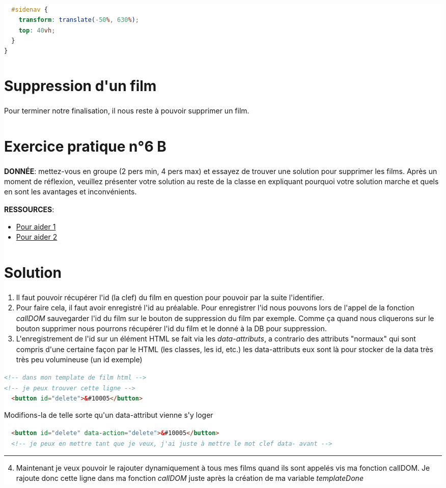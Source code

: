 ```css
  #sidenav {
    transform: translate(-50%, 630%);
    top: 40vh;
  }
}
```

# Suppression d'un film

Pour terminer notre finalisation, il nous reste à pouvoir supprimer un film.

# Exercice pratique n°6 B

**DONNÉE**: mettez-vous en groupe (2 pers min, 4 pers max) et essayez de trouver une solution pour supprimer les films. Après un moment de réflexion, veuillez présenter votre solution au reste de la classe en expliquant pourquoi votre solution marche et quels en sont les avantages et inconvénients.

**RESSOURCES**:

- [Pour aider 1](https://www.w3schools.com/TAGS/att_data-.asp)
- [Pour aider 2](https://developer.mozilla.org/en-US/docs/Web/API/IndexedDB_API/Using_IndexedDB#removing_data_from_the_database)

# Solution

1. Il faut pouvoir récupérer l'id (la clef) du film en question pour pouvoir par la suite l'identifier.
2. Pour faire cela, il faut avoir enregistré l'id au préalable.
   Pour enregistrer l'id nous pouvons lors de l'appel de la fonction _callDOM_ sauvegarder l'id du film sur le bouton de suppression du film par exemple. Comme ça quand nous cliquerons sur le bouton supprimer nous pourrons récupérer l'id du film et le donné à la DB pour suppression.
3. L'enregistrement de l'id sur un élément HTML se fait via les _data-attributs_, a contrario des attributs "normaux" qui sont compris d'une certaine façon par le HTML (les classes, les id, etc.) les data-attributs eux sont là pour stocker de la data très très peu volumineuse (un id exemple)

```html
<!-- dans mon template de film html -->
<!-- je peux trouver cette ligne -->
  <button id="delete">&#10005</button>
```

Modifions-la de telle sorte qu'un data-attribut vienne s'y loger

```html
  <button id="delete" data-action="delete">&#10005</button>
  <!-- je peux en mettre tant que je veux, j'ai juste à mettre le mot clef data- avant -->
```

---

4. Maintenant je veux pouvoir le rajouter dynamiquement à tous mes films quand ils sont appelés vis ma fonction callDOM. Je rajoute donc cette ligne dans ma fonction _callDOM_ juste après la création de ma variable _templateDone_

